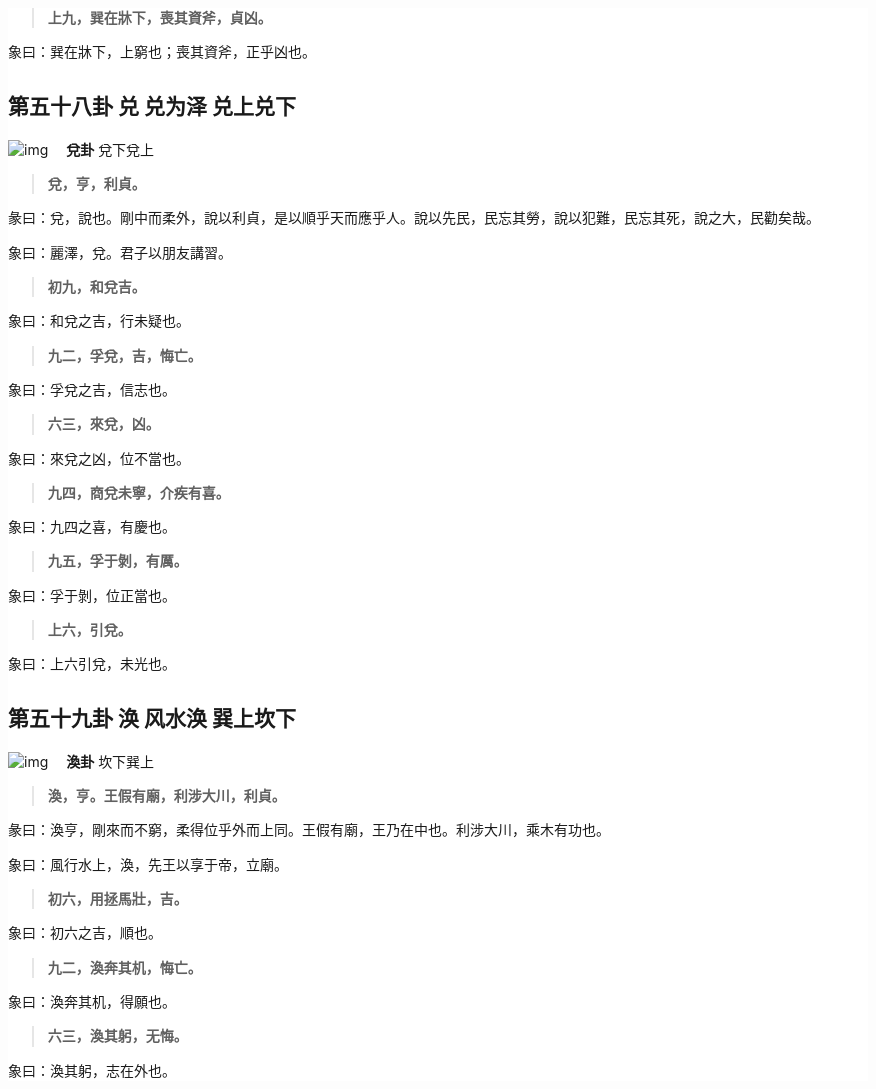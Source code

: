 > **上九，巽在牀下，喪其資斧，貞凶。**

象曰：巽在牀下，上窮也；喪其資斧，正乎凶也。



## 第五十八卦 兑 兑为泽 兑上兑下

![img](https://www.eee-learning.com/image/yi58b.png)　 **兌卦** 兌下兌上

> **兌，亨，利貞。**

彖曰：兌，說也。剛中而柔外，說以利貞，是以順乎天而應乎人。說以先民，民忘其勞，說以犯難，民忘其死，說之大，民勸矣哉。

象曰：麗澤，兌。君子以朋友講習。

> **初九，和兌吉。**

象曰：和兌之吉，行未疑也。

> **九二，孚兌，吉，悔亡。**

象曰：孚兌之吉，信志也。

> **六三，來兌，凶。**

象曰：來兌之凶，位不當也。

> **九四，商兌未寧，介疾有喜。**

象曰：九四之喜，有慶也。

> **九五，孚于剝，有厲。**

象曰：孚于剝，位正當也。

> **上六，引兌。**

象曰：上六引兌，未光也。



## 第五十九卦 涣 风水涣 巽上坎下

![img](https://www.eee-learning.com/image/yi59b.png)　 **渙卦** 坎下巽上

> **渙，亨。王假有廟，利涉大川，利貞。**

彖曰：渙亨，剛來而不窮，柔得位乎外而上同。王假有廟，王乃在中也。利涉大川，乘木有功也。

象曰：風行水上，渙，先王以享于帝，立廟。

> **初六，用拯馬壯，吉。**

象曰：初六之吉，順也。

> **九二，渙奔其机，悔亡。**

象曰：渙奔其机，得願也。

> **六三，渙其躬，无悔。**

象曰：渙其躬，志在外也。
